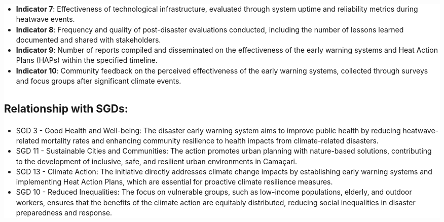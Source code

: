 * **Indicator 7**: Effectiveness of technological infrastructure, evaluated through system uptime and reliability metrics during heatwave events.
* **Indicator 8**: Frequency and quality of post-disaster evaluations conducted, including the number of lessons learned documented and shared with stakeholders.
* **Indicator 9**: Number of reports compiled and disseminated on the effectiveness of the early warning systems and Heat Action Plans (HAPs) within the specified timeline.
* **Indicator 10**: Community feedback on the perceived effectiveness of the early warning systems, collected through surveys and focus groups after significant climate events.

## Relationship with SGDs:

* SGD 3 - Good Health and Well-being: The disaster early warning system aims to improve public health by reducing heatwave-related mortality rates and enhancing community resilience to health impacts from climate-related disasters.
* SGD 11 - Sustainable Cities and Communities: The action promotes urban planning with nature-based solutions, contributing to the development of inclusive, safe, and resilient urban environments in Camaçari.
* SGD 13 - Climate Action: The initiative directly addresses climate change impacts by establishing early warning systems and implementing Heat Action Plans, which are essential for proactive climate resilience measures. 
* SGD 10 - Reduced Inequalities: The focus on vulnerable groups, such as low-income populations, elderly, and outdoor workers, ensures that the benefits of the climate action are equitably distributed, reducing social inequalities in disaster preparedness and response.